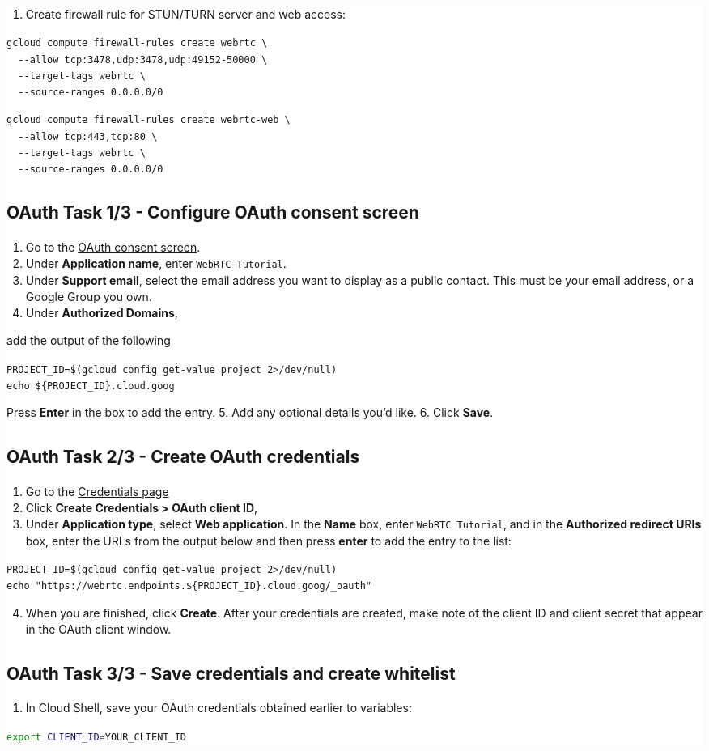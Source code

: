 1. Create firewall rule for STUN/TURN server and web access:

```
gcloud compute firewall-rules create webrtc \
  --allow tcp:3478,udp:3478,udp:49152-50000 \
  --target-tags webrtc \
  --source-ranges 0.0.0.0/0
```

```
gcloud compute firewall-rules create webrtc-web \
  --allow tcp:443,tcp:80 \
  --target-tags webrtc \
  --source-ranges 0.0.0.0/0
```

## OAuth Task 1/3 - Configure OAuth consent screen

1. Go to the [OAuth consent screen](https://console.cloud.google.com/apis/credentials/consent).
2. Under __Application name__, enter `WebRTC Tutorial`.
3. Under __Support email__, select the email address you want to display as a public contact. This must be your email address, or a Google Group you own.
4. Under __Authorized Domains__, 

add the output of the following

```
PROJECT_ID=$(gcloud config get-value project 2>/dev/null)
echo ${PROJECT_ID}.cloud.goog
```

Press __Enter__ in the box to add the entry.
5. Add any optional details you’d like.
6. Click __Save__.

## OAuth Task 2/3 - Create OAuth credentials

1. Go to the [Credentials page](https://console.cloud.google.com/apis/credentials)
2. Click __Create Credentials > OAuth client ID__,
3. Under __Application type__, select __Web application__. In the __Name__ box, enter `WebRTC Tutorial`, and in the __Authorized redirect URIs__ box, enter the URLs from the output below and then press __enter__ to add the entry to the list:

```
PROJECT_ID=$(gcloud config get-value project 2>/dev/null)
echo "https://webrtc.endpoints.${PROJECT_ID}.cloud.goog/_oauth"
```

4. When you are finished, click __Create__. After your credentials are created, make note of the client ID and client secret that appear in the OAuth client window.

## OAuth Task 3/3 - Save credentials and create whitelist

1. In Cloud Shell, save your OAuth credentials obtained earlier to variables:

```bash
export CLIENT_ID=YOUR_CLIENT_ID
```
